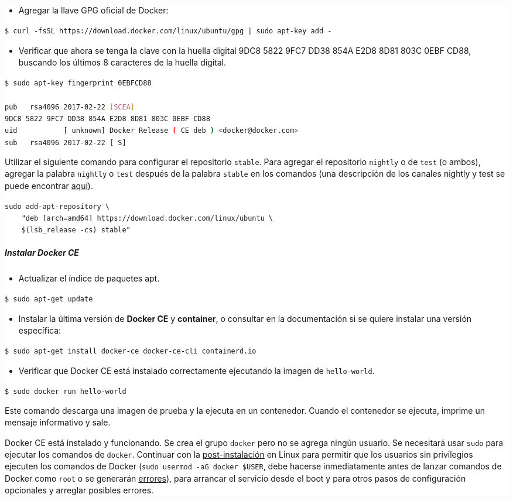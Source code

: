 - Agregar la llave GPG oficial de Docker: 

```
$ curl -fsSL https://download.docker.com/linux/ubuntu/gpg | sudo apt-key add - 
```

- Verificar que ahora se tenga la clave con la huella digital 9DC8 5822  9FC7 DD38 854A E2D8 8D81 803C 0EBF CD88, buscando los últimos 8  caracteres de la huella digital. 

```bash
$ sudo apt-key fingerprint 0EBFCD88

pub   rsa4096 2017-02-22 [SCEA]
9DC8 5822 9FC7 DD38 854A E2D8 8D81 803C 0EBF CD88
uid           [ unknown] Docker Release ( CE deb ) <docker@docker.com> 
sub   rsa4096 2017-02-22 [ S] 
```

Utilizar el siguiente comando para configurar el repositorio `stable`. Para agregar el repositorio `nightly` o de `test` (o ambos), agregar la palabra `nightly` o `test` después de la palabra `stable` en los comandos (una descripción de los canales nightly y test se puede encontrar [aquí](https://docs.docker.com/install/)).

```
sudo add-apt-repository \
    "deb [arch=amd64] https://download.docker.com/linux/ubuntu \
    $(lsb_release -cs) stable"
```

##### Instalar Docker CE

- Actualizar el índice de paquetes apt.

```
$ sudo apt-get update 
```

- Instalar la última versión de **Docker CE** y **container**, o consultar en la documentación si se quiere instalar una versión específica:
  
```
$ sudo apt-get install docker-ce docker-ce-cli containerd.io 
```

- Verificar que Docker CE está instalado correctamente ejecutando la imagen de `hello-world`. 
  
```
$ sudo docker run hello-world 
```

Este comando descarga una imagen de prueba y la ejecuta en un contenedor. Cuando el contenedor se ejecuta, imprime un mensaje  informativo y sale.

Docker CE está instalado y funcionando. Se crea el grupo `docker` pero no se agrega ningún usuario. Se necesitará usar `sudo` para ejecutar los comandos de `docker`. Continuar con la [post-instalación](https://docs.docker.com/install/linux/linux-postinstall/) en Linux para permitir que los usuarios sin privilegios ejecuten los comandos de Docker (`sudo usermod -aG docker $USER`, debe hacerse inmediatamente antes de lanzar comandos de Docker como `root` o se generarán [errores](https://docs.docker.com/install/linux/linux-postinstall/)), para arrancar el servicio desde el boot y para otros pasos de configuración opcionales y arreglar posibles errores.

